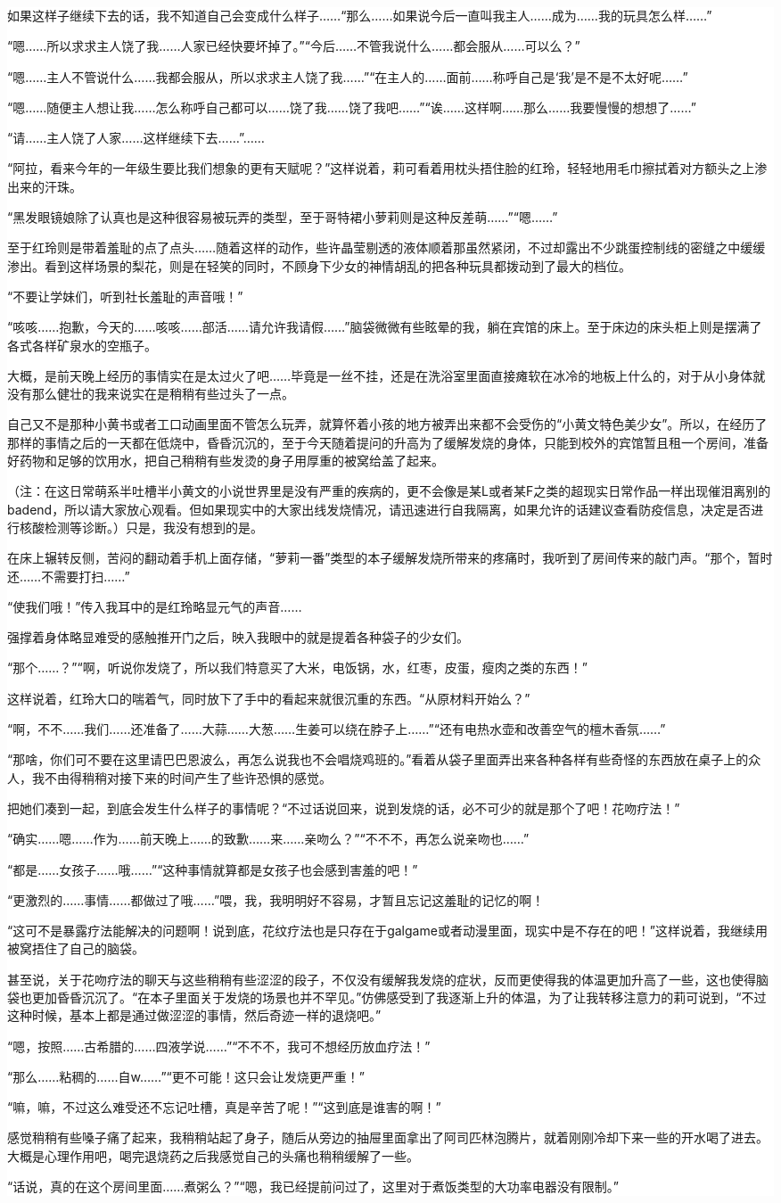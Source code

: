 如果这样子继续下去的话，我不知道自己会变成什么样子……“那么……如果说今后一直叫我主人……成为……我的玩具怎么样……”

“嗯……所以求求主人饶了我……人家已经快要坏掉了。”“今后……不管我说什么……都会服从……可以么？”

“嗯……主人不管说什么……我都会服从，所以求求主人饶了我……”“在主人的……面前……称呼自己是‘我’是不是不太好呢……”

“嗯……随便主人想让我……怎么称呼自己都可以……饶了我……饶了我吧……”“诶……这样啊……那么……我要慢慢的想想了……”

“请……主人饶了人家……这样继续下去……”……

“阿拉，看来今年的一年级生要比我们想象的更有天赋呢？”这样说着，莉可看着用枕头捂住脸的红玲，轻轻地用毛巾擦拭着对方额头之上渗出来的汗珠。

“黑发眼镜娘除了认真也是这种很容易被玩弄的类型，至于哥特裙小萝莉则是这种反差萌……”“嗯……”

至于红玲则是带着羞耻的点了点头……随着这样的动作，些许晶莹剔透的液体顺着那虽然紧闭，不过却露出不少跳蛋控制线的密缝之中缓缓渗出。看到这样场景的梨花，则是在轻笑的同时，不顾身下少女的神情胡乱的把各种玩具都拨动到了最大的档位。

“不要让学妹们，听到社长羞耻的声音哦！” 

“咳咳……抱歉，今天的……咳咳……部活……请允许我请假……”脑袋微微有些眩晕的我，躺在宾馆的床上。至于床边的床头柜上则是摆满了各式各样矿泉水的空瓶子。

大概，是前天晚上经历的事情实在是太过火了吧……毕竟是一丝不挂，还是在洗浴室里面直接瘫软在冰冷的地板上什么的，对于从小身体就没有那么健壮的我来说实在是稍稍有些过头了一点。

自己又不是那种小黄书或者工口动画里面不管怎么玩弄，就算怀着小孩的地方被弄出来都不会受伤的“小黄文特色美少女”。所以，在经历了那样的事情之后的一天都在低烧中，昏昏沉沉的，至于今天随着提问的升高为了缓解发烧的身体，只能到校外的宾馆暂且租一个房间，准备好药物和足够的饮用水，把自己稍稍有些发烫的身子用厚重的被窝给盖了起来。

（注：在这日常萌系半吐槽半小黄文的小说世界里是没有严重的疾病的，更不会像是某L或者某F之类的超现实日常作品一样出现催泪离别的badend，所以请大家放心观看。但如果现实中的大家出线发烧情况，请迅速进行自我隔离，如果允许的话建议查看防疫信息，决定是否进行核酸检测等诊断。）只是，我没有想到的是。

在床上辗转反侧，苦闷的翻动着手机上面存储，“萝莉一番”类型的本子缓解发烧所带来的疼痛时，我听到了房间传来的敲门声。“那个，暂时还……不需要打扫……”

“使我们哦！”传入我耳中的是红玲略显元气的声音……

强撑着身体略显难受的感触推开门之后，映入我眼中的就是提着各种袋子的少女们。

“那个……？”“啊，听说你发烧了，所以我们特意买了大米，电饭锅，水，红枣，皮蛋，瘦肉之类的东西！”

这样说着，红玲大口的喘着气，同时放下了手中的看起来就很沉重的东西。“从原材料开始么？”

“啊，不不……我们……还准备了……大蒜……大葱……生姜可以绕在脖子上……”“还有电热水壶和改善空气的檀木香氛……”

“那啥，你们可不要在这里请巴巴恩波么，再怎么说我也不会唱烧鸡班的。”看着从袋子里面弄出来各种各样有些奇怪的东西放在桌子上的众人，我不由得稍稍对接下来的时间产生了些许恐惧的感觉。

把她们凑到一起，到底会发生什么样子的事情呢？“不过话说回来，说到发烧的话，必不可少的就是那个了吧！花吻疗法！”

“确实……嗯……作为……前天晚上……的致歉……来……亲吻么？”“不不不，再怎么说亲吻也……”

“都是……女孩子……哦……”“这种事情就算都是女孩子也会感到害羞的吧！”

“更激烈的……事情……都做过了哦……”喂，我，我明明好不容易，才暂且忘记这羞耻的记忆的啊！

“这可不是暴露疗法能解决的问题啊！说到底，花纹疗法也是只存在于galgame或者动漫里面，现实中是不存在的吧！”这样说着，我继续用被窝捂住了自己的脑袋。

甚至说，关于花吻疗法的聊天与这些稍稍有些涩涩的段子，不仅没有缓解我发烧的症状，反而更使得我的体温更加升高了一些，这也使得脑袋也更加昏昏沉沉了。“在本子里面关于发烧的场景也并不罕见。”仿佛感受到了我逐渐上升的体温，为了让我转移注意力的莉可说到，“不过这种时候，基本上都是通过做涩涩的事情，然后奇迹一样的退烧吧。”

“嗯，按照……古希腊的……四液学说……”“不不不，我可不想经历放血疗法！”

“那么……粘稠的……自w……”“更不可能！这只会让发烧更严重！”

“嘛，嘛，不过这么难受还不忘记吐槽，真是辛苦了呢！”“这到底是谁害的啊！”

感觉稍稍有些嗓子痛了起来，我稍稍站起了身子，随后从旁边的抽屉里面拿出了阿司匹林泡腾片，就着刚刚冷却下来一些的开水喝了进去。大概是心理作用吧，喝完退烧药之后我感觉自己的头痛也稍稍缓解了一些。

“话说，真的在这个房间里面……煮粥么？”“嗯，我已经提前问过了，这里对于煮饭类型的大功率电器没有限制。”
